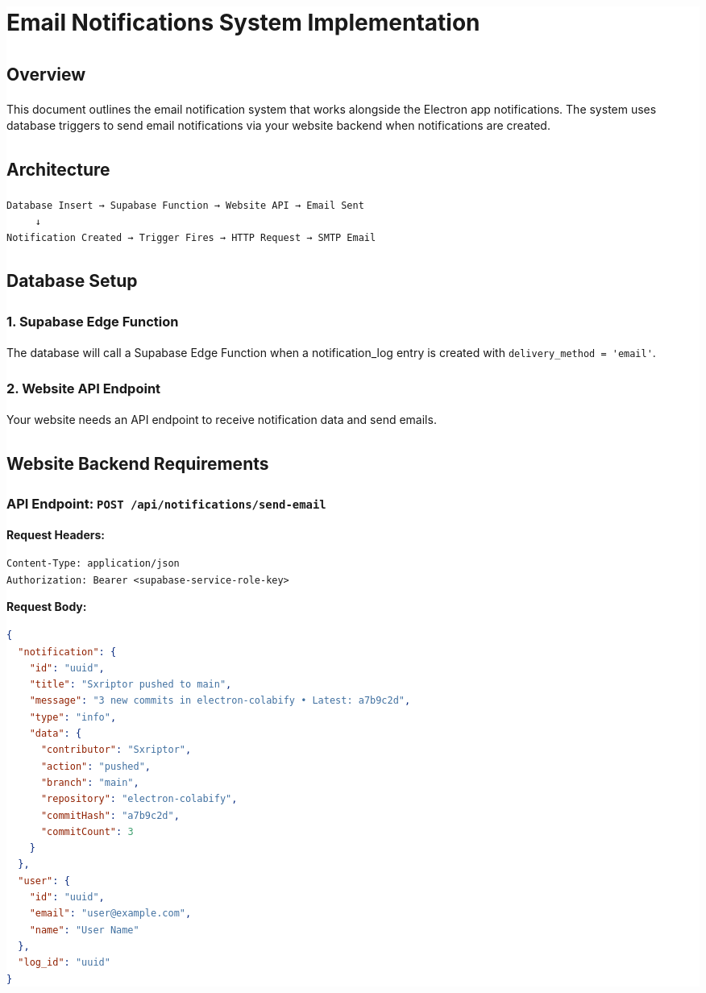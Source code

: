# Email Notifications System Implementation

## Overview
This document outlines the email notification system that works alongside the Electron app notifications. The system uses database triggers to send email notifications via your website backend when notifications are created.

## Architecture

```
Database Insert → Supabase Function → Website API → Email Sent
     ↓
Notification Created → Trigger Fires → HTTP Request → SMTP Email
```

## Database Setup

### 1. Supabase Edge Function
The database will call a Supabase Edge Function when a notification_log entry is created with `delivery_method = 'email'`.

### 2. Website API Endpoint
Your website needs an API endpoint to receive notification data and send emails.

## Website Backend Requirements

### API Endpoint: `POST /api/notifications/send-email`

**Request Headers:**
```
Content-Type: application/json
Authorization: Bearer <supabase-service-role-key>
```

**Request Body:**
```json
{
  "notification": {
    "id": "uuid",
    "title": "Sxriptor pushed to main",
    "message": "3 new commits in electron-colabify • Latest: a7b9c2d",
    "type": "info",
    "data": {
      "contributor": "Sxriptor",
      "action": "pushed",
      "branch": "main",
      "repository": "electron-colabify",
      "commitHash": "a7b9c2d",
      "commitCount": 3
    }
  },
  "user": {
    "id": "uuid",
    "email": "user@example.com",
    "name": "User Name"
  },
  "log_id": "uuid"
}
```
